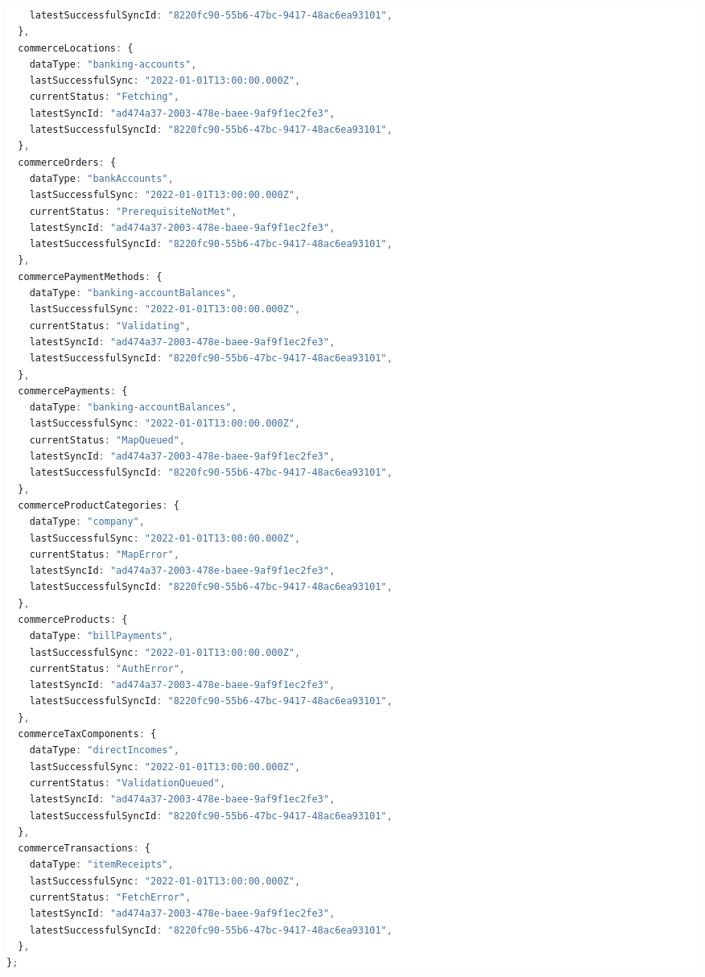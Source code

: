 ```typescript
    latestSuccessfulSyncId: "8220fc90-55b6-47bc-9417-48ac6ea93101",
  },
  commerceLocations: {
    dataType: "banking-accounts",
    lastSuccessfulSync: "2022-01-01T13:00:00.000Z",
    currentStatus: "Fetching",
    latestSyncId: "ad474a37-2003-478e-baee-9af9f1ec2fe3",
    latestSuccessfulSyncId: "8220fc90-55b6-47bc-9417-48ac6ea93101",
  },
  commerceOrders: {
    dataType: "bankAccounts",
    lastSuccessfulSync: "2022-01-01T13:00:00.000Z",
    currentStatus: "PrerequisiteNotMet",
    latestSyncId: "ad474a37-2003-478e-baee-9af9f1ec2fe3",
    latestSuccessfulSyncId: "8220fc90-55b6-47bc-9417-48ac6ea93101",
  },
  commercePaymentMethods: {
    dataType: "banking-accountBalances",
    lastSuccessfulSync: "2022-01-01T13:00:00.000Z",
    currentStatus: "Validating",
    latestSyncId: "ad474a37-2003-478e-baee-9af9f1ec2fe3",
    latestSuccessfulSyncId: "8220fc90-55b6-47bc-9417-48ac6ea93101",
  },
  commercePayments: {
    dataType: "banking-accountBalances",
    lastSuccessfulSync: "2022-01-01T13:00:00.000Z",
    currentStatus: "MapQueued",
    latestSyncId: "ad474a37-2003-478e-baee-9af9f1ec2fe3",
    latestSuccessfulSyncId: "8220fc90-55b6-47bc-9417-48ac6ea93101",
  },
  commerceProductCategories: {
    dataType: "company",
    lastSuccessfulSync: "2022-01-01T13:00:00.000Z",
    currentStatus: "MapError",
    latestSyncId: "ad474a37-2003-478e-baee-9af9f1ec2fe3",
    latestSuccessfulSyncId: "8220fc90-55b6-47bc-9417-48ac6ea93101",
  },
  commerceProducts: {
    dataType: "billPayments",
    lastSuccessfulSync: "2022-01-01T13:00:00.000Z",
    currentStatus: "AuthError",
    latestSyncId: "ad474a37-2003-478e-baee-9af9f1ec2fe3",
    latestSuccessfulSyncId: "8220fc90-55b6-47bc-9417-48ac6ea93101",
  },
  commerceTaxComponents: {
    dataType: "directIncomes",
    lastSuccessfulSync: "2022-01-01T13:00:00.000Z",
    currentStatus: "ValidationQueued",
    latestSyncId: "ad474a37-2003-478e-baee-9af9f1ec2fe3",
    latestSuccessfulSyncId: "8220fc90-55b6-47bc-9417-48ac6ea93101",
  },
  commerceTransactions: {
    dataType: "itemReceipts",
    lastSuccessfulSync: "2022-01-01T13:00:00.000Z",
    currentStatus: "FetchError",
    latestSyncId: "ad474a37-2003-478e-baee-9af9f1ec2fe3",
    latestSuccessfulSyncId: "8220fc90-55b6-47bc-9417-48ac6ea93101",
  },
};
```
